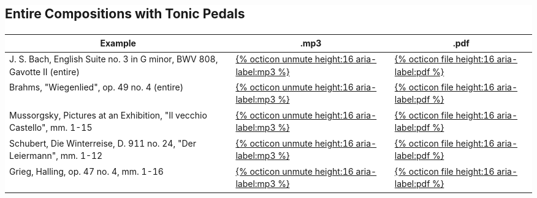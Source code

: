   </tbody>
</table>

## Entire Compositions with Tonic Pedals

<table class="tablesaw tablesaw-stack" data-tablesaw-mode="stack">
  <thead>
    <tr>
      <th>Example</th>
      <th>.mp3</th>
      <th>.pdf</th>
    </tr>
  </thead>
  <tbody>
    <tr>
      <td>J. S. Bach, English Suite no. 3 in G minor, BWV 808, Gavotte II (entire)</td>
      <td><a href="{{site.baseurl}}/examples/{{page.ex-dir}}/REj2.mp3">{% octicon unmute height:16 aria-label:mp3 %}</a></td>
      <td><a href="{{site.baseurl}}/examples/{{page.ex-dir}}/REj2.pdf">{% octicon file height:16 aria-label:pdf %}</a></td>
    </tr>
    <tr>
      <td>Brahms, &quot;Wiegenlied&quot;, op. 49 no. 4 (entire)</td>
      <td><a href="{{site.baseurl}}/examples/{{page.ex-dir}}/REk2.mp3">{% octicon unmute height:16 aria-label:mp3 %}</a></td>
      <td><a href="{{site.baseurl}}/examples/{{page.ex-dir}}/REk2.pdf">{% octicon file height:16 aria-label:pdf %}</a></td>
    </tr>
    <tr>
      <td>Mussorgsky, Pictures at an Exhibition, &quot;Il vecchio Castello&quot;, mm. 1-15</td>
      <td><a href="{{site.baseurl}}/examples/{{page.ex-dir}}/REl2.mp3">{% octicon unmute height:16 aria-label:mp3 %}</a></td>
      <td><a href="{{site.baseurl}}/examples/{{page.ex-dir}}/REl2.pdf">{% octicon file height:16 aria-label:pdf %}</a></td>
    </tr>
    <tr>
      <td>Schubert, Die Winterreise, D. 911 no. 24, &quot;Der Leiermann&quot;, mm. 1-12</td>
      <td><a href="{{site.baseurl}}/examples/{{page.ex-dir}}/REm2.mp3">{% octicon unmute height:16 aria-label:mp3 %}</a></td>
      <td><a href="{{site.baseurl}}/examples/{{page.ex-dir}}/REm2.pdf">{% octicon file height:16 aria-label:pdf %}</a></td>
    </tr>
    <tr>
      <td>Grieg, Halling, op. 47 no. 4, mm. 1-16</td>
      <td><a href="{{site.baseurl}}/examples/{{page.ex-dir}}/REn2.mp3">{% octicon unmute height:16 aria-label:mp3 %}</a></td>
      <td><a href="{{site.baseurl}}/examples/{{page.ex-dir}}/REn2.pdf">{% octicon file height:16 aria-label:pdf %}</a></td>
    </tr>

  </tbody>
</table>

